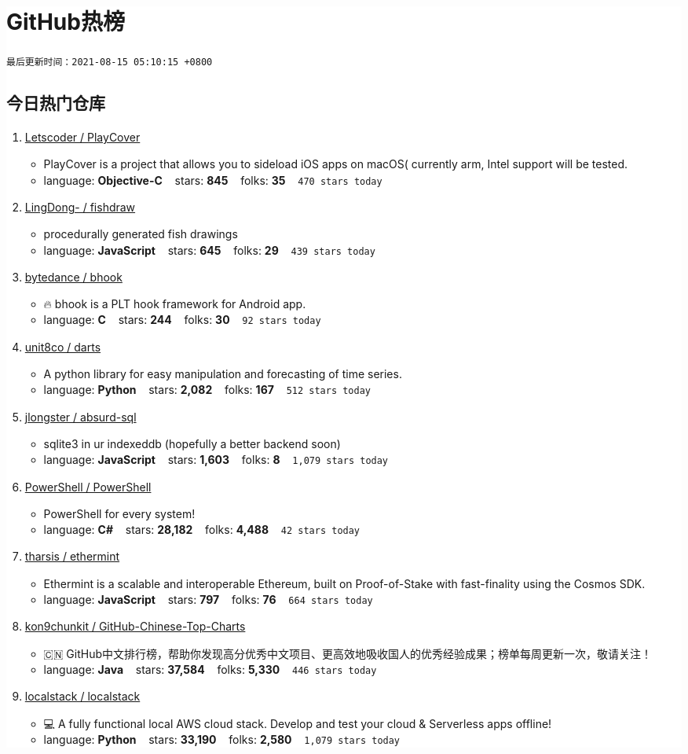 # GitHub热榜

`最后更新时间：2021-08-15 05:10:15 +0800`

## 今日热门仓库

1. [Letscoder / PlayCover](https://github.com/Letscoder/PlayCover)
    - PlayCover is a project that allows you to sideload iOS apps on macOS( currently arm, Intel support will be tested.
    - language: **Objective-C** &nbsp;&nbsp; stars: **845** &nbsp;&nbsp; folks: **35**  &nbsp;&nbsp; `470 stars today`

1. [LingDong- / fishdraw](https://github.com/LingDong-/fishdraw)
    - procedurally generated fish drawings
    - language: **JavaScript** &nbsp;&nbsp; stars: **645** &nbsp;&nbsp; folks: **29**  &nbsp;&nbsp; `439 stars today`

1. [bytedance / bhook](https://github.com/bytedance/bhook)
    - 🔥 bhook is a PLT hook framework for Android app.
    - language: **C** &nbsp;&nbsp; stars: **244** &nbsp;&nbsp; folks: **30**  &nbsp;&nbsp; `92 stars today`

1. [unit8co / darts](https://github.com/unit8co/darts)
    - A python library for easy manipulation and forecasting of time series.
    - language: **Python** &nbsp;&nbsp; stars: **2,082** &nbsp;&nbsp; folks: **167**  &nbsp;&nbsp; `512 stars today`

1. [jlongster / absurd-sql](https://github.com/jlongster/absurd-sql)
    - sqlite3 in ur indexeddb (hopefully a better backend soon)
    - language: **JavaScript** &nbsp;&nbsp; stars: **1,603** &nbsp;&nbsp; folks: **8**  &nbsp;&nbsp; `1,079 stars today`

1. [PowerShell / PowerShell](https://github.com/PowerShell/PowerShell)
    - PowerShell for every system!
    - language: **C#** &nbsp;&nbsp; stars: **28,182** &nbsp;&nbsp; folks: **4,488**  &nbsp;&nbsp; `42 stars today`

1. [tharsis / ethermint](https://github.com/tharsis/ethermint)
    - Ethermint is a scalable and interoperable Ethereum, built on Proof-of-Stake with fast-finality using the Cosmos SDK.
    - language: **JavaScript** &nbsp;&nbsp; stars: **797** &nbsp;&nbsp; folks: **76**  &nbsp;&nbsp; `664 stars today`

1. [kon9chunkit / GitHub-Chinese-Top-Charts](https://github.com/kon9chunkit/GitHub-Chinese-Top-Charts)
    - 🇨🇳 GitHub中文排行榜，帮助你发现高分优秀中文项目、更高效地吸收国人的优秀经验成果；榜单每周更新一次，敬请关注！
    - language: **Java** &nbsp;&nbsp; stars: **37,584** &nbsp;&nbsp; folks: **5,330**  &nbsp;&nbsp; `446 stars today`

1. [localstack / localstack](https://github.com/localstack/localstack)
    - 💻 A fully functional local AWS cloud stack. Develop and test your cloud & Serverless apps offline!
    - language: **Python** &nbsp;&nbsp; stars: **33,190** &nbsp;&nbsp; folks: **2,580**  &nbsp;&nbsp; `1,079 stars today`
